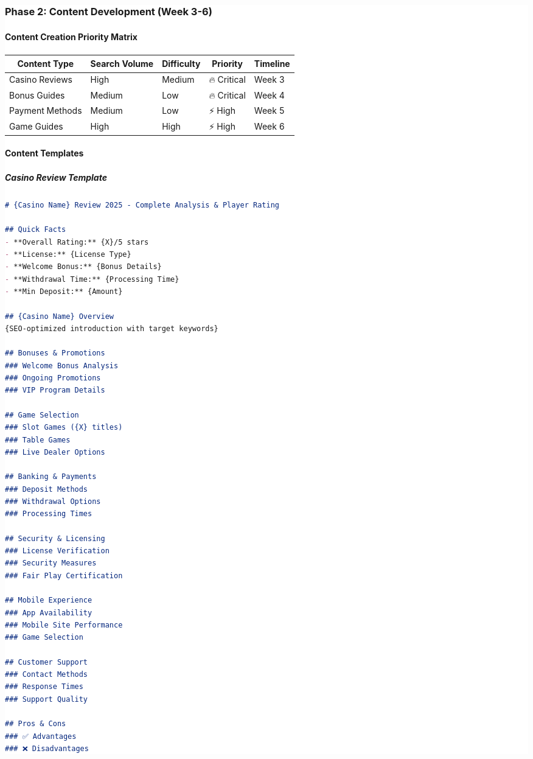 ### **Phase 2: Content Development (Week 3-6)**

#### **Content Creation Priority Matrix**

| Content Type | Search Volume | Difficulty | Priority | Timeline |
|--------------|---------------|------------|----------|----------|
| Casino Reviews | High | Medium | 🔥 Critical | Week 3 |
| Bonus Guides | Medium | Low | 🔥 Critical | Week 4 |
| Payment Methods | Medium | Low | ⚡ High | Week 5 |
| Game Guides | High | High | ⚡ High | Week 6 |

#### **Content Templates**

##### **Casino Review Template**
```markdown
# {Casino Name} Review 2025 - Complete Analysis & Player Rating

## Quick Facts
- **Overall Rating:** {X}/5 stars
- **License:** {License Type}  
- **Welcome Bonus:** {Bonus Details}
- **Withdrawal Time:** {Processing Time}
- **Min Deposit:** {Amount}

## {Casino Name} Overview
{SEO-optimized introduction with target keywords}

## Bonuses & Promotions
### Welcome Bonus Analysis
### Ongoing Promotions  
### VIP Program Details

## Game Selection
### Slot Games ({X} titles)
### Table Games
### Live Dealer Options

## Banking & Payments
### Deposit Methods
### Withdrawal Options  
### Processing Times

## Security & Licensing
### License Verification
### Security Measures
### Fair Play Certification

## Mobile Experience
### App Availability
### Mobile Site Performance
### Game Selection

## Customer Support
### Contact Methods
### Response Times
### Support Quality

## Pros & Cons
### ✅ Advantages
### ❌ Disadvantages

```